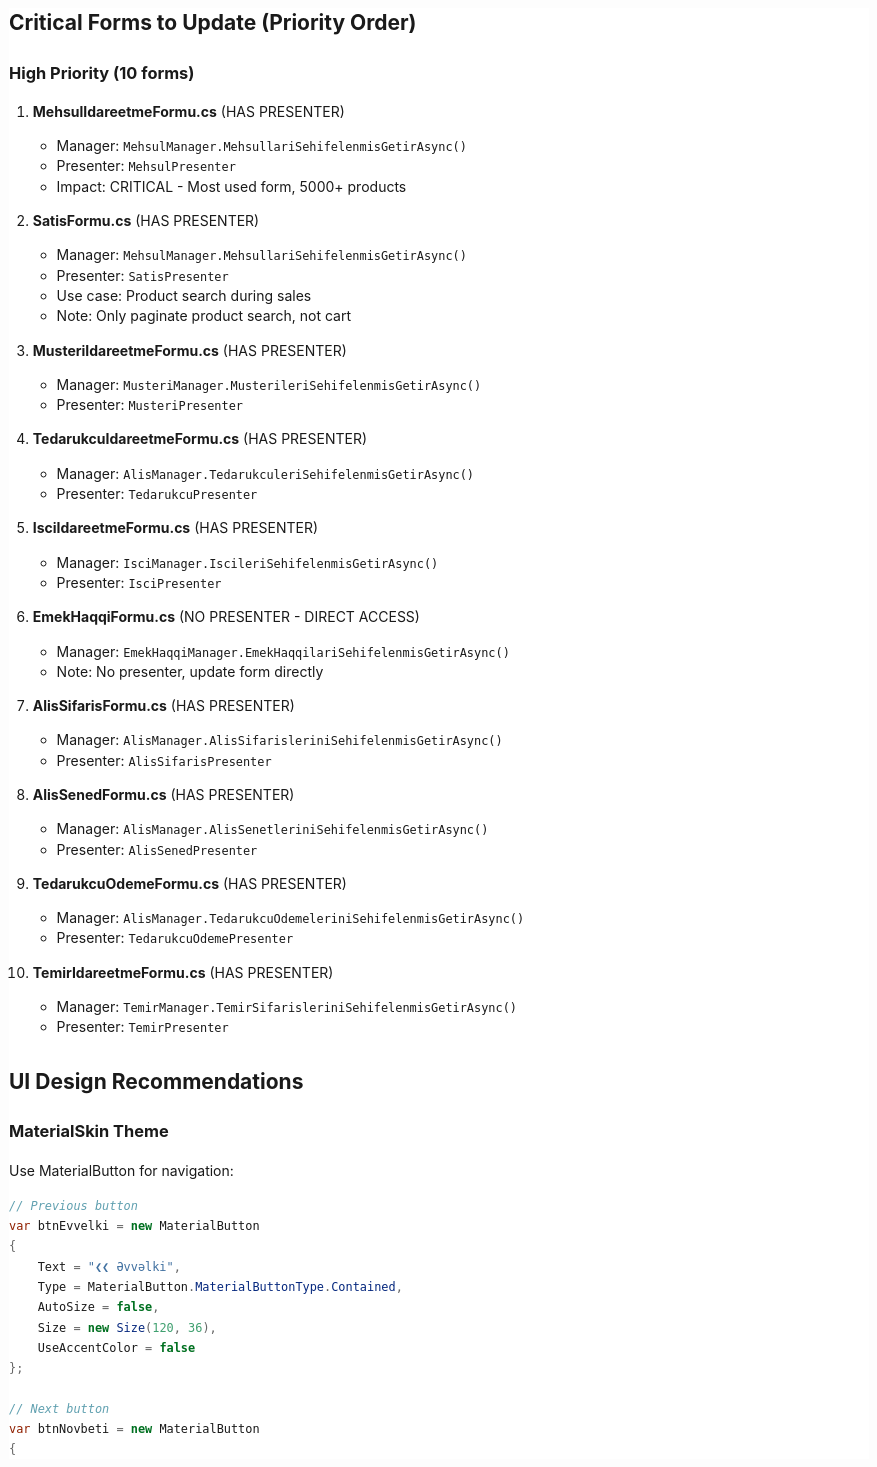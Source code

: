 ## Critical Forms to Update (Priority Order)

### High Priority (10 forms)

1. **MehsulIdareetmeFormu.cs** (HAS PRESENTER)
   - Manager: `MehsulManager.MehsullariSehifelenmisGetirAsync()`
   - Presenter: `MehsulPresenter`
   - Impact: CRITICAL - Most used form, 5000+ products

2. **SatisFormu.cs** (HAS PRESENTER)
   - Manager: `MehsulManager.MehsullariSehifelenmisGetirAsync()`
   - Presenter: `SatisPresenter`
   - Use case: Product search during sales
   - Note: Only paginate product search, not cart

3. **MusteriIdareetmeFormu.cs** (HAS PRESENTER)
   - Manager: `MusteriManager.MusterileriSehifelenmisGetirAsync()`
   - Presenter: `MusteriPresenter`

4. **TedarukcuIdareetmeFormu.cs** (HAS PRESENTER)
   - Manager: `AlisManager.TedarukculeriSehifelenmisGetirAsync()`
   - Presenter: `TedarukcuPresenter`

5. **IsciIdareetmeFormu.cs** (HAS PRESENTER)
   - Manager: `IsciManager.IscileriSehifelenmisGetirAsync()`
   - Presenter: `IsciPresenter`

6. **EmekHaqqiFormu.cs** (NO PRESENTER - DIRECT ACCESS)
   - Manager: `EmekHaqqiManager.EmekHaqqilariSehifelenmisGetirAsync()`
   - Note: No presenter, update form directly

7. **AlisSifarisFormu.cs** (HAS PRESENTER)
   - Manager: `AlisManager.AlisSifarisleriniSehifelenmisGetirAsync()`
   - Presenter: `AlisSifarisPresenter`

8. **AlisSenedFormu.cs** (HAS PRESENTER)
   - Manager: `AlisManager.AlisSenetleriniSehifelenmisGetirAsync()`
   - Presenter: `AlisSenedPresenter`

9. **TedarukcuOdemeFormu.cs** (HAS PRESENTER)
   - Manager: `AlisManager.TedarukcuOdemeleriniSehifelenmisGetirAsync()`
   - Presenter: `TedarukcuOdemePresenter`

10. **TemirIdareetmeFormu.cs** (HAS PRESENTER)
    - Manager: `TemirManager.TemirSifarisleriniSehifelenmisGetirAsync()`
    - Presenter: `TemirPresenter`

## UI Design Recommendations

### MaterialSkin Theme

Use MaterialButton for navigation:

```csharp
// Previous button
var btnEvvelki = new MaterialButton
{
    Text = "❮❮ Əvvəlki",
    Type = MaterialButton.MaterialButtonType.Contained,
    AutoSize = false,
    Size = new Size(120, 36),
    UseAccentColor = false
};

// Next button
var btnNovbeti = new MaterialButton
{
```